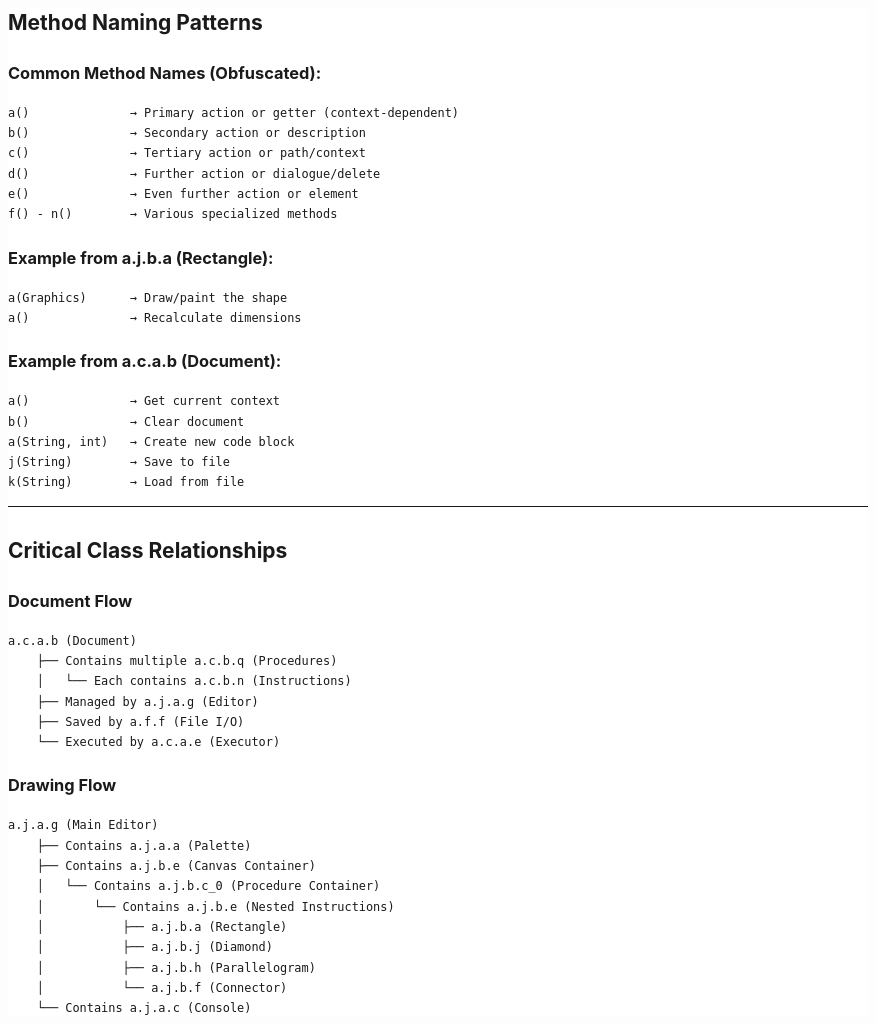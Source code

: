 
## Method Naming Patterns

### Common Method Names (Obfuscated):
```
a()              → Primary action or getter (context-dependent)
b()              → Secondary action or description
c()              → Tertiary action or path/context
d()              → Further action or dialogue/delete
e()              → Even further action or element
f() - n()        → Various specialized methods
```

### Example from a.j.b.a (Rectangle):
```
a(Graphics)      → Draw/paint the shape
a()              → Recalculate dimensions
```

### Example from a.c.a.b (Document):
```
a()              → Get current context
b()              → Clear document
a(String, int)   → Create new code block
j(String)        → Save to file
k(String)        → Load from file
```

---

## Critical Class Relationships

### Document Flow
```
a.c.a.b (Document)
    ├── Contains multiple a.c.b.q (Procedures)
    │   └── Each contains a.c.b.n (Instructions)
    ├── Managed by a.j.a.g (Editor)
    ├── Saved by a.f.f (File I/O)
    └── Executed by a.c.a.e (Executor)
```

### Drawing Flow
```
a.j.a.g (Main Editor)
    ├── Contains a.j.a.a (Palette)
    ├── Contains a.j.b.e (Canvas Container)
    │   └── Contains a.j.b.c_0 (Procedure Container)
    │       └── Contains a.j.b.e (Nested Instructions)
    │           ├── a.j.b.a (Rectangle)
    │           ├── a.j.b.j (Diamond)
    │           ├── a.j.b.h (Parallelogram)
    │           └── a.j.b.f (Connector)
    └── Contains a.j.a.c (Console)
```
